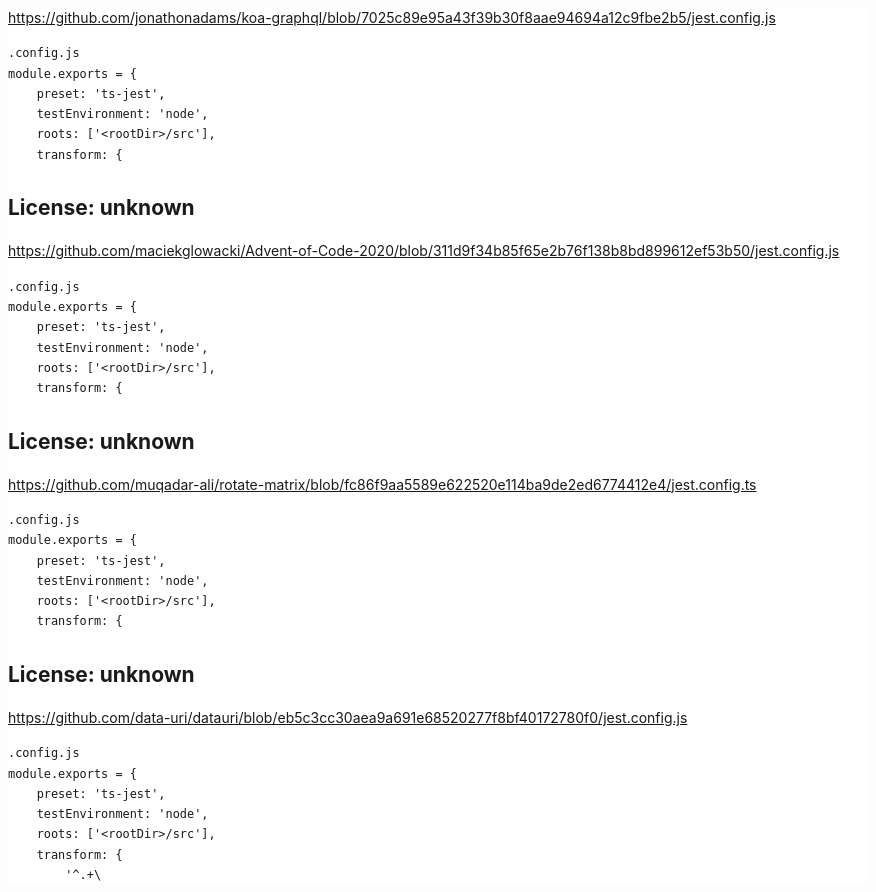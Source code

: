 https://github.com/jonathonadams/koa-graphql/blob/7025c89e95a43f39b30f8aae94694a12c9fbe2b5/jest.config.js

```
.config.js
module.exports = {
    preset: 'ts-jest',
    testEnvironment: 'node',
    roots: ['<rootDir>/src'],
    transform: {

```

## License: unknown

https://github.com/maciekglowacki/Advent-of-Code-2020/blob/311d9f34b85f65e2b76f138b8bd899612ef53b50/jest.config.js

```
.config.js
module.exports = {
    preset: 'ts-jest',
    testEnvironment: 'node',
    roots: ['<rootDir>/src'],
    transform: {

```

## License: unknown

https://github.com/muqadar-ali/rotate-matrix/blob/fc86f9aa5589e622520e114ba9de2ed6774412e4/jest.config.ts

```
.config.js
module.exports = {
    preset: 'ts-jest',
    testEnvironment: 'node',
    roots: ['<rootDir>/src'],
    transform: {

```

## License: unknown

https://github.com/data-uri/datauri/blob/eb5c3cc30aea9a691e68520277f8bf40172780f0/jest.config.js

```
.config.js
module.exports = {
    preset: 'ts-jest',
    testEnvironment: 'node',
    roots: ['<rootDir>/src'],
    transform: {
        '^.+\
```
